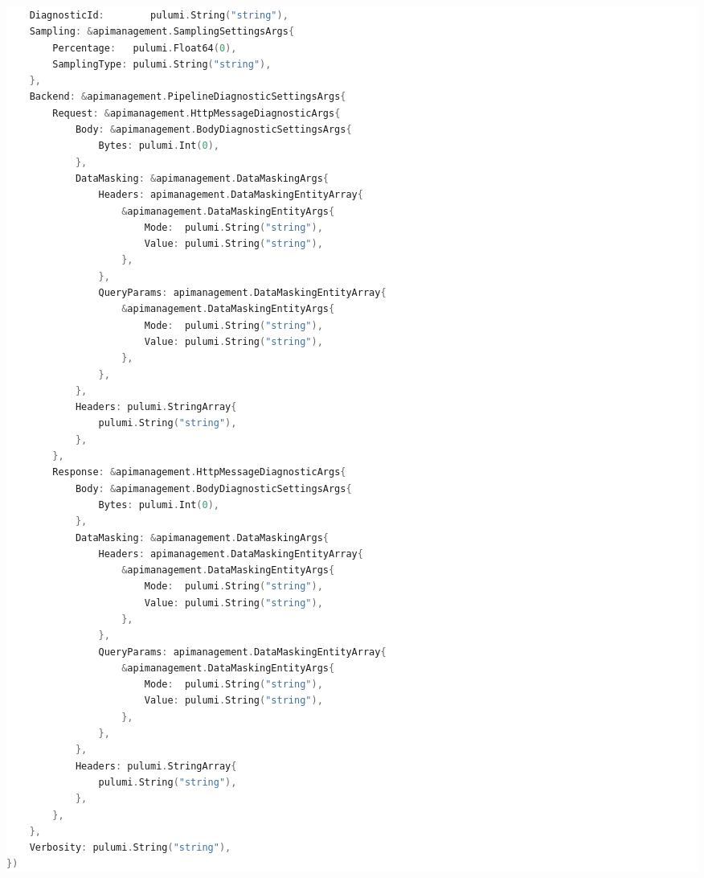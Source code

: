 ```go
	DiagnosticId:        pulumi.String("string"),
	Sampling: &apimanagement.SamplingSettingsArgs{
		Percentage:   pulumi.Float64(0),
		SamplingType: pulumi.String("string"),
	},
	Backend: &apimanagement.PipelineDiagnosticSettingsArgs{
		Request: &apimanagement.HttpMessageDiagnosticArgs{
			Body: &apimanagement.BodyDiagnosticSettingsArgs{
				Bytes: pulumi.Int(0),
			},
			DataMasking: &apimanagement.DataMaskingArgs{
				Headers: apimanagement.DataMaskingEntityArray{
					&apimanagement.DataMaskingEntityArgs{
						Mode:  pulumi.String("string"),
						Value: pulumi.String("string"),
					},
				},
				QueryParams: apimanagement.DataMaskingEntityArray{
					&apimanagement.DataMaskingEntityArgs{
						Mode:  pulumi.String("string"),
						Value: pulumi.String("string"),
					},
				},
			},
			Headers: pulumi.StringArray{
				pulumi.String("string"),
			},
		},
		Response: &apimanagement.HttpMessageDiagnosticArgs{
			Body: &apimanagement.BodyDiagnosticSettingsArgs{
				Bytes: pulumi.Int(0),
			},
			DataMasking: &apimanagement.DataMaskingArgs{
				Headers: apimanagement.DataMaskingEntityArray{
					&apimanagement.DataMaskingEntityArgs{
						Mode:  pulumi.String("string"),
						Value: pulumi.String("string"),
					},
				},
				QueryParams: apimanagement.DataMaskingEntityArray{
					&apimanagement.DataMaskingEntityArgs{
						Mode:  pulumi.String("string"),
						Value: pulumi.String("string"),
					},
				},
			},
			Headers: pulumi.StringArray{
				pulumi.String("string"),
			},
		},
	},
	Verbosity: pulumi.String("string"),
})
```
